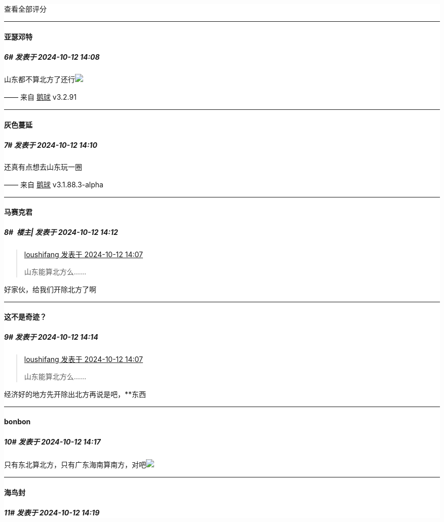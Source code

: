 查看全部评分

*****

####  亚瑟邓特  
##### 6#       发表于 2024-10-12 14:08

山东都不算北方了还行<img src="https://static.saraba1st.com/image/smiley/face2017/067.png">

—— 来自 [鹅球](https://www.pgyer.com/GcUxKd4w) v3.2.91

*****

####  灰色蔓延  
##### 7#       发表于 2024-10-12 14:10

还真有点想去山东玩一圈

—— 来自 [鹅球](https://www.pgyer.com/xfPejhuq) v3.1.88.3-alpha

*****

####  马赛克君  
##### 8#         楼主| 发表于 2024-10-12 14:12

<blockquote><a href="httphttps://bbs.saraba1st.com/2b/forum.php?mod=redirect&amp;goto=findpost&amp;pid=66433371&amp;ptid=2202863" target="_blank">loushifang 发表于 2024-10-12 14:07</a>

山东能算北方么……</blockquote>
好家伙，给我们开除北方了啊

*****

####  这不是奇迹？  
##### 9#       发表于 2024-10-12 14:14

<blockquote><a href="httphttps://bbs.saraba1st.com/2b/forum.php?mod=redirect&amp;goto=findpost&amp;pid=66433371&amp;ptid=2202863" target="_blank">loushifang 发表于 2024-10-12 14:07</a>

山东能算北方么……</blockquote>
经济好的地方先开除出北方再说是吧，**东西

*****

####  bonbon  
##### 10#       发表于 2024-10-12 14:17

只有东北算北方，只有广东海南算南方，对吧<img src="https://static.saraba1st.com/image/smiley/face2017/067.png" referrerpolicy="no-referrer">

*****

####  海鸟封  
##### 11#       发表于 2024-10-12 14:19
